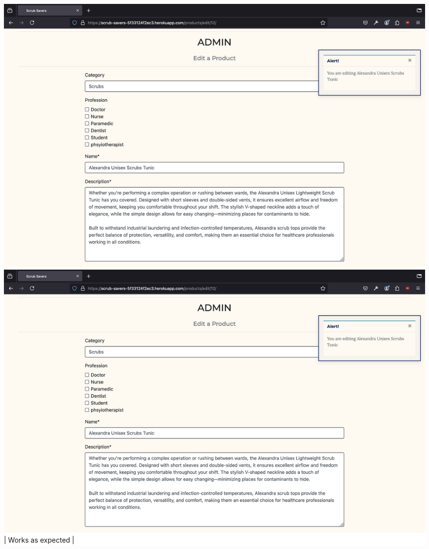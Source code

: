 ![screenshot](documentation/browsers/firefox/firefox-edit-product-1.png) ![screenshot](documentation/browsers/firefox/firefox-edit-product-1.png) | Works as expected |